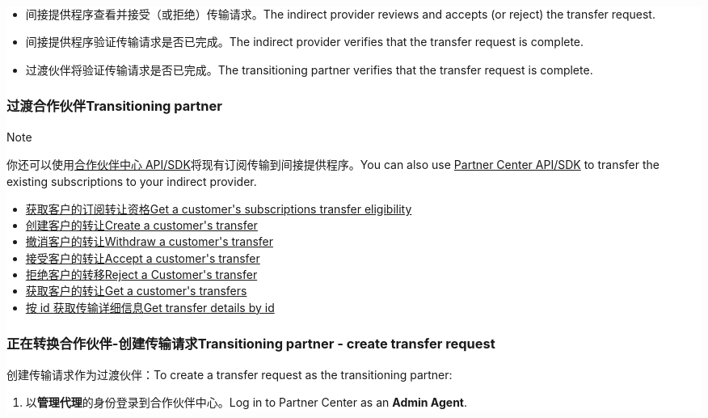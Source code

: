 - <span data-ttu-id="6fcf9-253">间接提供程序查看并接受（或拒绝）传输请求。</span><span class="sxs-lookup"><span data-stu-id="6fcf9-253">The indirect provider reviews and accepts (or reject) the transfer request.</span></span>

- <span data-ttu-id="6fcf9-254">间接提供程序验证传输请求是否已完成。</span><span class="sxs-lookup"><span data-stu-id="6fcf9-254">The indirect provider verifies that the transfer request is complete.</span></span>

- <span data-ttu-id="6fcf9-255">过渡伙伴将验证传输请求是否已完成。</span><span class="sxs-lookup"><span data-stu-id="6fcf9-255">The transitioning partner verifies that the transfer request is complete.</span></span>

### <a name="transitioning-partner"></a><span data-ttu-id="6fcf9-256">过渡合作伙伴</span><span class="sxs-lookup"><span data-stu-id="6fcf9-256">Transitioning partner</span></span>

> [!NOTE]
> <span data-ttu-id="6fcf9-257">你还可以使用[合作伙伴中心 API/SDK](https://docs.microsoft.com/partner-center/develop/manage-customers)将现有订阅传输到间接提供程序。</span><span class="sxs-lookup"><span data-stu-id="6fcf9-257">You can also use [Partner Center API/SDK](https://docs.microsoft.com/partner-center/develop/manage-customers) to transfer the existing subscriptions to your indirect provider.</span></span>
>
> - [<span data-ttu-id="6fcf9-258">获取客户的订阅转让资格</span><span class="sxs-lookup"><span data-stu-id="6fcf9-258">Get a customer's subscriptions transfer eligibility</span></span>](https://docs.microsoft.com/partner-center/develop/get-customer-s-subscriptions-transfer-eligibility)
> - [<span data-ttu-id="6fcf9-259">创建客户的转让</span><span class="sxs-lookup"><span data-stu-id="6fcf9-259">Create a customer's transfer</span></span>](https://docs.microsoft.com/partner-center/develop/create-a-transfer)
> - [<span data-ttu-id="6fcf9-260">撤消客户的转让</span><span class="sxs-lookup"><span data-stu-id="6fcf9-260">Withdraw a customer's transfer</span></span>](https://docs.microsoft.com/partner-center/develop/withdraw-a-transfer)
> - [<span data-ttu-id="6fcf9-261">接受客户的转让</span><span class="sxs-lookup"><span data-stu-id="6fcf9-261">Accept a customer's transfer</span></span>](https://docs.microsoft.com/partner-center/develop/accept-a-transfer)
> - [<span data-ttu-id="6fcf9-262">拒绝客户的转移</span><span class="sxs-lookup"><span data-stu-id="6fcf9-262">Reject a Customer's transfer</span></span>](https://docs.microsoft.com/partner-center/develop/reject-a-transfer)
> - [<span data-ttu-id="6fcf9-263">获取客户的转让</span><span class="sxs-lookup"><span data-stu-id="6fcf9-263">Get a customer's transfers</span></span>](https://docs.microsoft.com/partner-center/develop/get-all-of-a-customer-s-transfers)
> - [<span data-ttu-id="6fcf9-264">按 id 获取传输详细信息</span><span class="sxs-lookup"><span data-stu-id="6fcf9-264">Get transfer details by id</span></span>](https://docs.microsoft.com/partner-center/develop/get-transfer-by-id)

### <a name="transitioning-partner---create-transfer-request"></a><span data-ttu-id="6fcf9-265">正在转换合作伙伴-创建传输请求</span><span class="sxs-lookup"><span data-stu-id="6fcf9-265">Transitioning partner - create transfer request</span></span>

<span data-ttu-id="6fcf9-266">创建传输请求作为过渡伙伴：</span><span class="sxs-lookup"><span data-stu-id="6fcf9-266">To create a transfer request as the transitioning partner:</span></span>

1. <span data-ttu-id="6fcf9-267">以**管理代理**的身份登录到合作伙伴中心。</span><span class="sxs-lookup"><span data-stu-id="6fcf9-267">Log in to Partner Center as an **Admin Agent**.</span></span>
